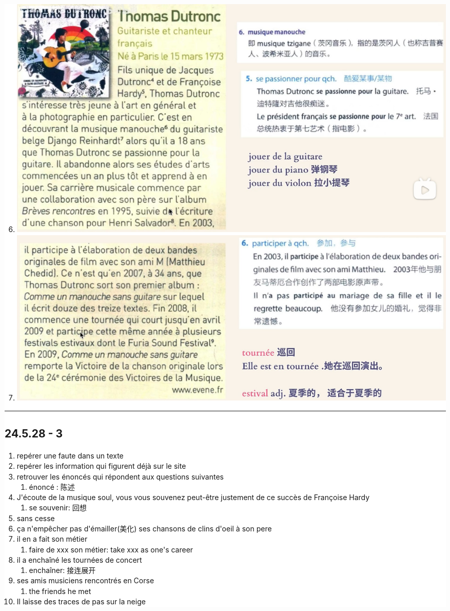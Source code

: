 6. ![B1 09 theme](lesson10-vocabulaire-5.jpg)
6. ![B1 09 theme](lesson10-vocabulaire-6.jpg)

---

## 24.5.28 - 3

1. repérer une faute dans un texte 
2. repérer les information qui figurent déjà sur le site 
3. retrouver les énoncés qui répondent aux questions suivantes 
   1. énoncé : 陈述
4. J'écoute de la musique soul, vous vous souvenez peut-être justement de ce succès de Françoise Hardy
   1. se souvenir: 回想
5. sans cesse 
6. ça n'empêcher pas d'émailler(美化) ses chansons de clins d'oeil à son pere 
7. il en a fait son métier 
   1. faire de xxx son métier: take xxx as one's career 
8. il a enchaîné les tournées de concert
   1. enchaîner: 接连展开
9. ses amis musiciens rencontrés en Corse 
   1.  the friends he met 
10. Il laisse des traces de pas sur la neige